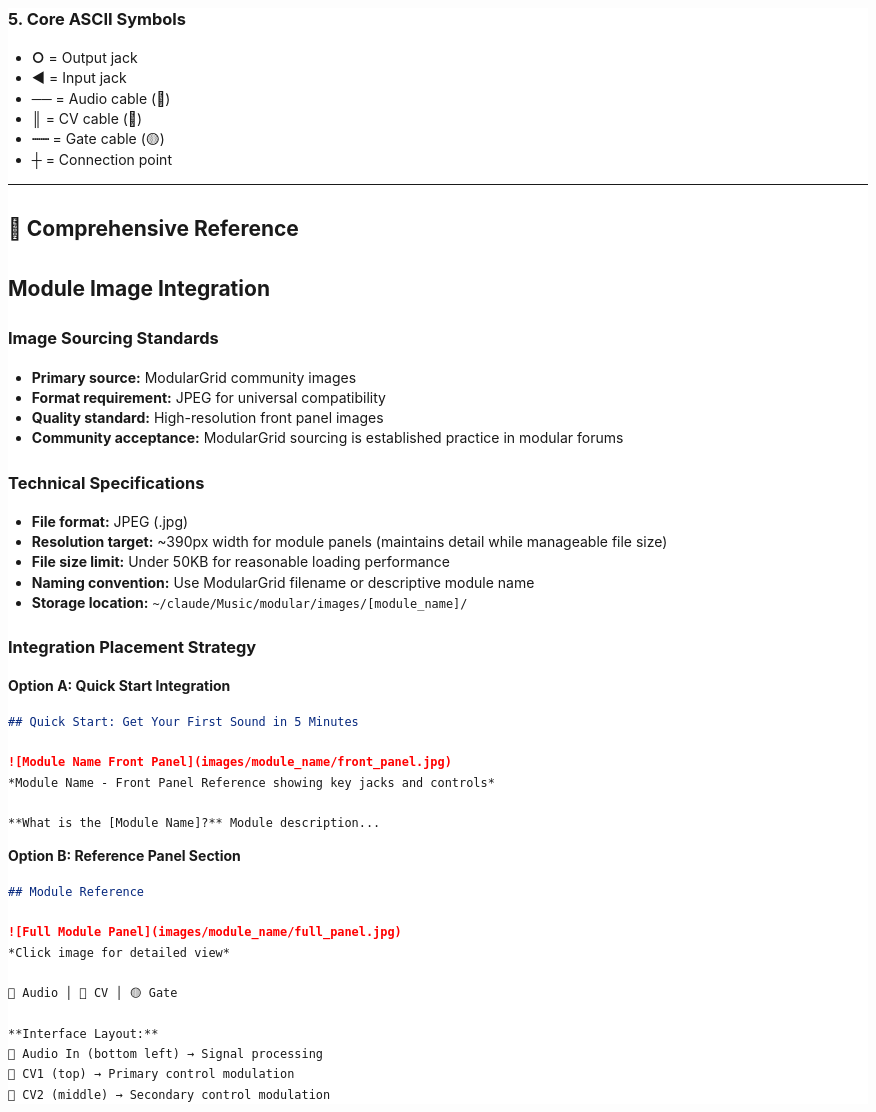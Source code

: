 ### **5. Core ASCII Symbols**
- **○** = Output jack
- **◀** = Input jack
- **──** = Audio cable (🔴)
- **║** = CV cable (🔵)
- **┈┈** = Gate cable (🟡)
- **┼** = Connection point

---

## **📖 Comprehensive Reference**

## **Module Image Integration**

### **Image Sourcing Standards**
- **Primary source:** ModularGrid community images
- **Format requirement:** JPEG for universal compatibility
- **Quality standard:** High-resolution front panel images
- **Community acceptance:** ModularGrid sourcing is established practice in modular forums

### **Technical Specifications**
- **File format:** JPEG (.jpg)
- **Resolution target:** ~390px width for module panels (maintains detail while manageable file size)
- **File size limit:** Under 50KB for reasonable loading performance
- **Naming convention:** Use ModularGrid filename or descriptive module name
- **Storage location:** `~/claude/Music/modular/images/[module_name]/`

### **Integration Placement Strategy**

**Option A: Quick Start Integration**
```markdown
## Quick Start: Get Your First Sound in 5 Minutes

![Module Name Front Panel](images/module_name/front_panel.jpg)
*Module Name - Front Panel Reference showing key jacks and controls*

**What is the [Module Name]?** Module description...
```

**Option B: Reference Panel Section**
```markdown
## Module Reference

![Full Module Panel](images/module_name/full_panel.jpg)
*Click image for detailed view*

🔴 Audio │ 🔵 CV │ 🟡 Gate

**Interface Layout:**
🔴 Audio In (bottom left) → Signal processing
🔵 CV1 (top) → Primary control modulation  
🔵 CV2 (middle) → Secondary control modulation
```
